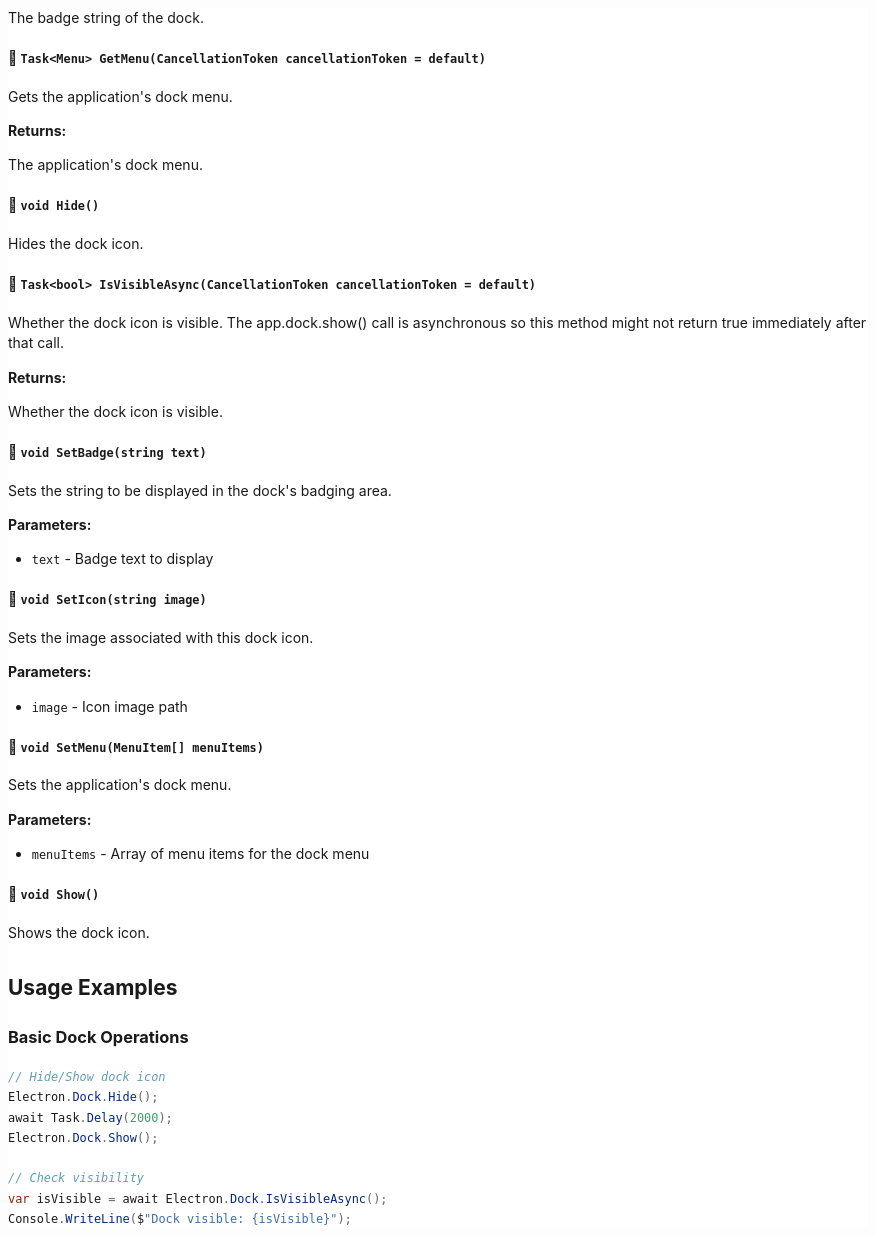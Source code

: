 The badge string of the dock.

#### 🧊 `Task<Menu> GetMenu(CancellationToken cancellationToken = default)`
Gets the application's dock menu.

**Returns:**

The application's dock menu.

#### 🧊 `void Hide()`
Hides the dock icon.

#### 🧊 `Task<bool> IsVisibleAsync(CancellationToken cancellationToken = default)`
Whether the dock icon is visible. The app.dock.show() call is asynchronous so this method might not return true immediately after that call.

**Returns:**

Whether the dock icon is visible.

#### 🧊 `void SetBadge(string text)`
Sets the string to be displayed in the dock's badging area.

**Parameters:**
- `text` - Badge text to display

#### 🧊 `void SetIcon(string image)`
Sets the image associated with this dock icon.

**Parameters:**
- `image` - Icon image path

#### 🧊 `void SetMenu(MenuItem[] menuItems)`
Sets the application's dock menu.

**Parameters:**
- `menuItems` - Array of menu items for the dock menu

#### 🧊 `void Show()`
Shows the dock icon.

## Usage Examples

### Basic Dock Operations

```csharp
// Hide/Show dock icon
Electron.Dock.Hide();
await Task.Delay(2000);
Electron.Dock.Show();

// Check visibility
var isVisible = await Electron.Dock.IsVisibleAsync();
Console.WriteLine($"Dock visible: {isVisible}");
```
